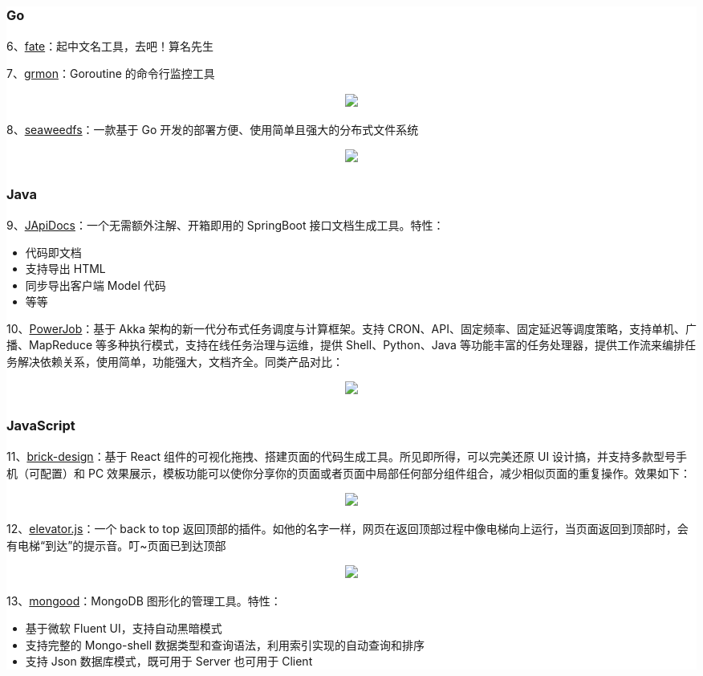 ### Go
6、[fate](https://hellogithub.com/en/periodical/statistics/click?target=https://github.com/babyname/fate)：起中文名工具，去吧！算名先生


7、[grmon](https://hellogithub.com/en/periodical/statistics/click?target=https://github.com/bcicen/grmon)：Goroutine 的命令行监控工具


<p align="center"><img src='https://raw.githubusercontent.com/521xueweihan/img2/master/hellogithub/51/122902103.gif' style="max-width:80%; max-height=80%;"></img></p>

8、[seaweedfs](https://hellogithub.com/en/periodical/statistics/click?target=https://github.com/seaweedfs/seaweedfs)：一款基于 Go 开发的部署方便、使用简单且强大的分布式文件系统


<p align="center"><img src='https://raw.githubusercontent.com/521xueweihan/img2/master/hellogithub/51/21827146.png' style="max-width:80%; max-height=80%;"></img></p>

### Java
9、[JApiDocs](https://hellogithub.com/en/periodical/statistics/click?target=https://github.com/YeDaxia/JApiDocs)：一个无需额外注解、开箱即用的 SpringBoot 接口文档生成工具。特性：
- 代码即文档
- 支持导出 HTML
- 同步导出客户端 Model 代码
- 等等


10、[PowerJob](https://hellogithub.com/en/periodical/statistics/click?target=https://github.com/PowerJob/PowerJob)：基于 Akka 架构的新一代分布式任务调度与计算框架。支持 CRON、API、固定频率、固定延迟等调度策略，支持单机、广播、MapReduce 等多种执行模式，支持在线任务治理与运维，提供 Shell、Python、Java 等功能丰富的任务处理器，提供工作流来编排任务解决依赖关系，使用简单，功能强大，文档齐全。同类产品对比：


<p align="center"><img src='https://raw.githubusercontent.com/521xueweihan/img2/master/hellogithub/51/247659028.png' style="max-width:80%; max-height=80%;"></img></p>

### JavaScript
11、[brick-design](https://hellogithub.com/en/periodical/statistics/click?target=https://github.com/brick-design/brick-design)：基于 React 组件的可视化拖拽、搭建页面的代码生成工具。所见即所得，可以完美还原 UI 设计搞，并支持多款型号手机（可配置）和 PC 效果展示，模板功能可以使你分享你的页面或者页面中局部任何部分组件组合，减少相似页面的重复操作。效果如下：


<p align="center"><img src='https://raw.githubusercontent.com/521xueweihan/img2/master/hellogithub/51/240912639.gif' style="max-width:80%; max-height=80%;"></img></p>

12、[elevator.js](https://hellogithub.com/en/periodical/statistics/click?target=https://github.com/tholman/elevator.js)：一个 back to top 返回顶部的插件。如他的名字一样，网页在返回顶部过程中像电梯向上运行，当页面返回到顶部时，会有电梯“到达”的提示音。叮~页面已到达顶部


<p align="center"><img src='https://raw.githubusercontent.com/521xueweihan/img2/master/hellogithub/51/33821984.gif' style="max-width:80%; max-height=80%;"></img></p>

13、[mongood](https://hellogithub.com/en/periodical/statistics/click?target=https://github.com/aliez-ren/mongood)：MongoDB 图形化的管理工具。特性：
- 基于微软 Fluent UI，支持自动黑暗模式
- 支持完整的 Mongo-shell 数据类型和查询语法，利用索引实现的自动查询和排序
- 支持 Json 数据库模式，既可用于 Server 也可用于 Client

